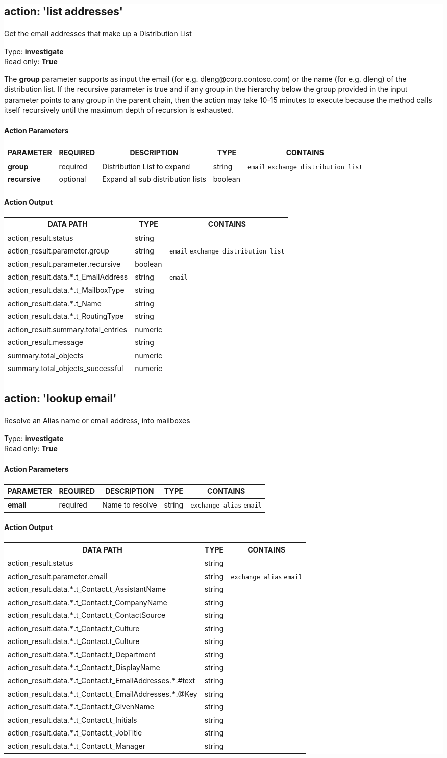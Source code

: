 ## action: 'list addresses'
Get the email addresses that make up a Distribution List

Type: **investigate**  
Read only: **True**

The <b>group</b> parameter supports as input the email \(for e\.g\. dleng\@corp\.contoso\.com\) or the name \(for e\.g\. dleng\) of the distribution list\. If the recursive parameter is true and if any group in the hierarchy below the group provided in the input parameter points to any group in the parent chain, then the action may take 10\-15 minutes to execute because the method calls itself recursively until the maximum depth of recursion is exhausted\.

#### Action Parameters
PARAMETER | REQUIRED | DESCRIPTION | TYPE | CONTAINS
--------- | -------- | ----------- | ---- | --------
**group** |  required  | Distribution List to expand | string |  `email`  `exchange distribution list` 
**recursive** |  optional  | Expand all sub distribution lists | boolean | 

#### Action Output
DATA PATH | TYPE | CONTAINS
--------- | ---- | --------
action\_result\.status | string | 
action\_result\.parameter\.group | string |  `email`  `exchange distribution list` 
action\_result\.parameter\.recursive | boolean | 
action\_result\.data\.\*\.t\_EmailAddress | string |  `email` 
action\_result\.data\.\*\.t\_MailboxType | string | 
action\_result\.data\.\*\.t\_Name | string | 
action\_result\.data\.\*\.t\_RoutingType | string | 
action\_result\.summary\.total\_entries | numeric | 
action\_result\.message | string | 
summary\.total\_objects | numeric | 
summary\.total\_objects\_successful | numeric |   

## action: 'lookup email'
Resolve an Alias name or email address, into mailboxes

Type: **investigate**  
Read only: **True**

#### Action Parameters
PARAMETER | REQUIRED | DESCRIPTION | TYPE | CONTAINS
--------- | -------- | ----------- | ---- | --------
**email** |  required  | Name to resolve | string |  `exchange alias`  `email` 

#### Action Output
DATA PATH | TYPE | CONTAINS
--------- | ---- | --------
action\_result\.status | string | 
action\_result\.parameter\.email | string |  `exchange alias`  `email` 
action\_result\.data\.\*\.t\_Contact\.t\_AssistantName | string | 
action\_result\.data\.\*\.t\_Contact\.t\_CompanyName | string | 
action\_result\.data\.\*\.t\_Contact\.t\_ContactSource | string | 
action\_result\.data\.\*\.t\_Contact\.t\_Culture | string | 
action\_result\.data\.\*\.t\_Contact\.t\_Culture | string | 
action\_result\.data\.\*\.t\_Contact\.t\_Department | string | 
action\_result\.data\.\*\.t\_Contact\.t\_DisplayName | string | 
action\_result\.data\.\*\.t\_Contact\.t\_EmailAddresses\.\*\.\#text | string | 
action\_result\.data\.\*\.t\_Contact\.t\_EmailAddresses\.\*\.\@Key | string | 
action\_result\.data\.\*\.t\_Contact\.t\_GivenName | string | 
action\_result\.data\.\*\.t\_Contact\.t\_Initials | string | 
action\_result\.data\.\*\.t\_Contact\.t\_JobTitle | string | 
action\_result\.data\.\*\.t\_Contact\.t\_Manager | string | 
